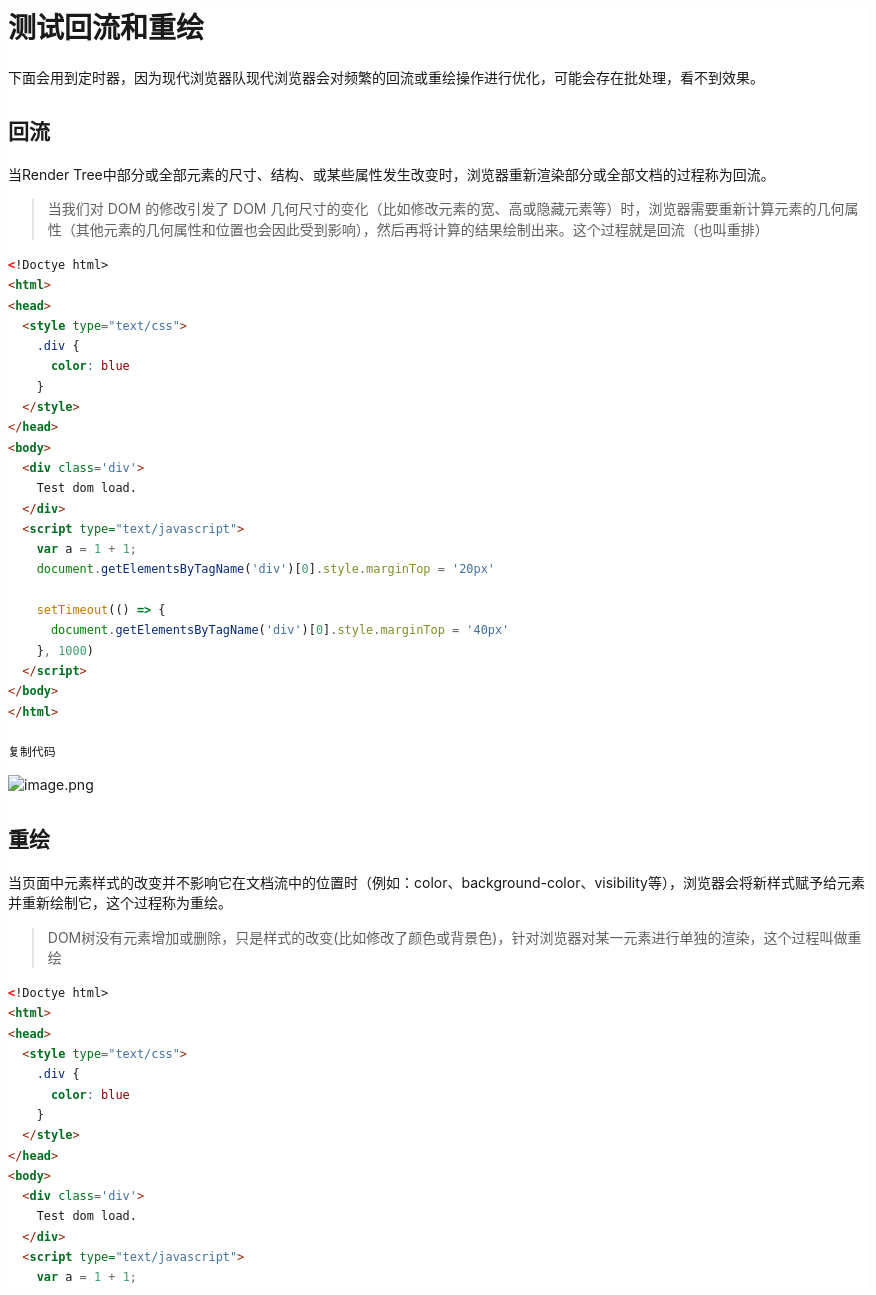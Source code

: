 

# 测试回流和重绘

下面会用到定时器，因为现代浏览器队现代浏览器会对频繁的回流或重绘操作进行优化，可能会存在批处理，看不到效果。 

## 回流

当Render Tree中部分或全部元素的尺寸、结构、或某些属性发生改变时，浏览器重新渲染部分或全部文档的过程称为回流。

> 当我们对 DOM 的修改引发了 DOM 几何尺寸的变化（比如修改元素的宽、高或隐藏元素等）时，浏览器需要重新计算元素的几何属性（其他元素的几何属性和位置也会因此受到影响），然后再将计算的结果绘制出来。这个过程就是回流（也叫重排）

```html
<!Doctye html>
<html>
<head>
  <style type="text/css">
    .div {
      color: blue
    }
  </style>
</head>
<body>
  <div class='div'> 
    Test dom load.
  </div>
  <script type="text/javascript">
    var a = 1 + 1;
    document.getElementsByTagName('div')[0].style.marginTop = '20px'

    setTimeout(() => {
      document.getElementsByTagName('div')[0].style.marginTop = '40px'
    }, 1000)
  </script>
</body>
</html>

复制代码
```

![image.png](https://p3-juejin.byteimg.com/tos-cn-i-k3u1fbpfcp/78283ff5339e4cc48b260dd668ff67f2~tplv-k3u1fbpfcp-zoom-in-crop-mark:4536:0:0:0.awebp) 

## 重绘

当页面中元素样式的改变并不影响它在文档流中的位置时（例如：color、background-color、visibility等），浏览器会将新样式赋予给元素并重新绘制它，这个过程称为重绘。 

> DOM树没有元素增加或删除，只是样式的改变(比如修改了颜色或背景色)，针对浏览器对某一元素进行单独的渲染，这个过程叫做重绘

```html
<!Doctye html>
<html>
<head>
  <style type="text/css">
    .div {
      color: blue
    }
  </style>
</head>
<body>
  <div class='div'> 
    Test dom load.
  </div>
  <script type="text/javascript">
    var a = 1 + 1;
```
